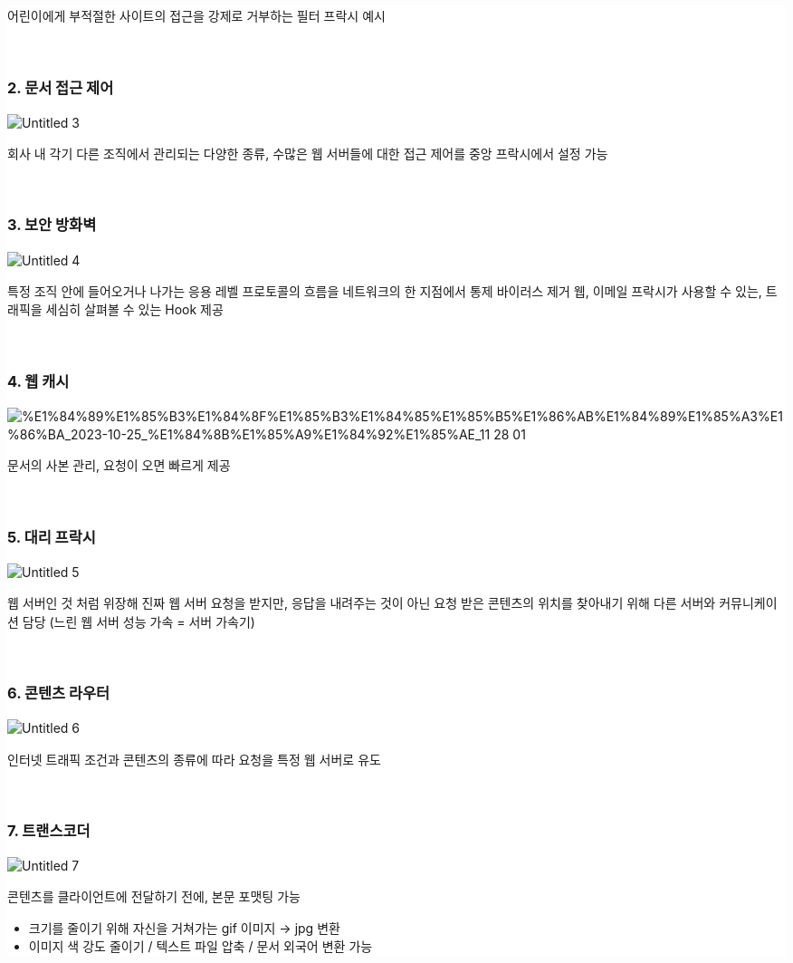 어린이에게 부적절한 사이트의 접근을 강제로 거부하는 필터 프락시 예시

<br />

### 2. 문서 접근 제어

![Untitled 3](https://github.com/musinsa-global-developer-study/HTTP-The-definitive-guide/assets/72294509/4b5b787c-f1ce-485a-80e4-164fd59146ac)

회사 내 각기 다른 조직에서 관리되는 다양한 종류, 수많은 웹 서버들에 대한 접근 제어를 중앙 프락시에서 설정 가능

<br />

### 3. 보안 방화벽

![Untitled 4](https://github.com/musinsa-global-developer-study/HTTP-The-definitive-guide/assets/72294509/833788f0-d831-4d26-9cae-d422ab052fa4)

특정 조직 안에 들어오거나 나가는 응용 레벨 프로토콜의 흐름을 네트워크의 한 지점에서 통제
바이러스 제거 웹, 이메일 프락시가 사용할 수 있는, 트래픽을 세심히 살펴볼 수 있는 Hook 제공

<br />

### 4. 웹 캐시

![%E1%84%89%E1%85%B3%E1%84%8F%E1%85%B3%E1%84%85%E1%85%B5%E1%86%AB%E1%84%89%E1%85%A3%E1%86%BA_2023-10-25_%E1%84%8B%E1%85%A9%E1%84%92%E1%85%AE_11 28 01](https://github.com/musinsa-global-developer-study/HTTP-The-definitive-guide/assets/72294509/b7406487-23af-4155-8c08-64577f42043d)

문서의 사본 관리, 요청이 오면 빠르게 제공

<br />

### 5. 대리 프락시

![Untitled 5](https://github.com/musinsa-global-developer-study/HTTP-The-definitive-guide/assets/72294509/f97950b5-2598-405b-8ab3-c0405a93ee39)

웹 서버인 것 처럼 위장해 진짜 웹 서버 요청을 받지만, 응답을 내려주는 것이 아닌
요청 받은 콘텐츠의 위치를 찾아내기 위해 다른 서버와 커뮤니케이션 담당 (느린 웹 서버 성능 가속 = 서버 가속기)

<br />

### 6. 콘텐츠 라우터

![Untitled 6](https://github.com/musinsa-global-developer-study/HTTP-The-definitive-guide/assets/72294509/abf04236-fb81-4561-a1b9-73c82ac33a96)

인터넷 트래픽 조건과 콘텐츠의 종류에 따라 요청을 특정 웹 서버로 유도

<br />

### 7. 트랜스코더

![Untitled 7](https://github.com/musinsa-global-developer-study/HTTP-The-definitive-guide/assets/72294509/4a86f7a4-44a8-4986-8ddb-0d98729bd36b)

콘텐츠를 클라이언트에 전달하기 전에, 본문 포맷팅 가능

- 크기를 줄이기 위해 자신을 거쳐가는 gif 이미지 → jpg 변환
- 이미지 색 강도 줄이기 / 텍스트 파일 압축 / 문서 외국어 변환 가능
